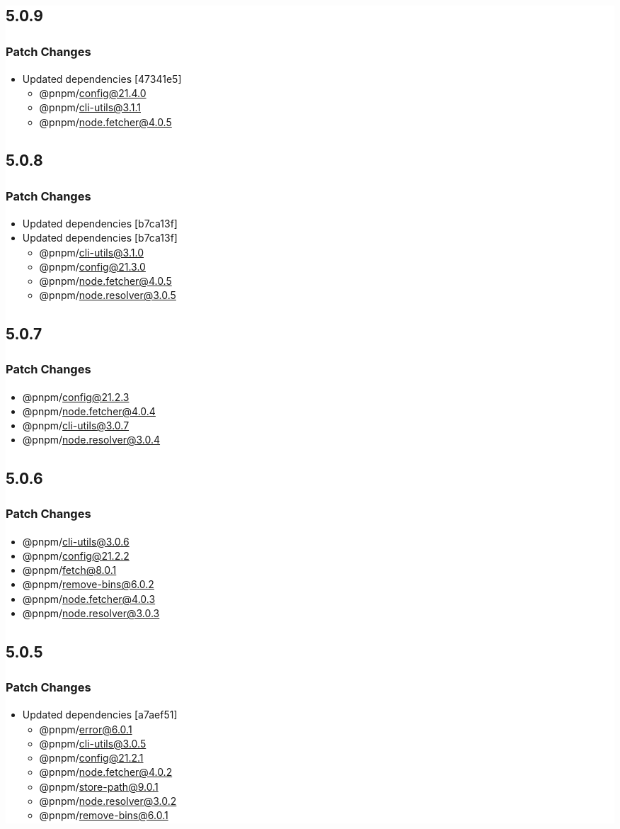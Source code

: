 ## 5.0.9

### Patch Changes

- Updated dependencies [47341e5]
  - @pnpm/config@21.4.0
  - @pnpm/cli-utils@3.1.1
  - @pnpm/node.fetcher@4.0.5

## 5.0.8

### Patch Changes

- Updated dependencies [b7ca13f]
- Updated dependencies [b7ca13f]
  - @pnpm/cli-utils@3.1.0
  - @pnpm/config@21.3.0
  - @pnpm/node.fetcher@4.0.5
  - @pnpm/node.resolver@3.0.5

## 5.0.7

### Patch Changes

- @pnpm/config@21.2.3
- @pnpm/node.fetcher@4.0.4
- @pnpm/cli-utils@3.0.7
- @pnpm/node.resolver@3.0.4

## 5.0.6

### Patch Changes

- @pnpm/cli-utils@3.0.6
- @pnpm/config@21.2.2
- @pnpm/fetch@8.0.1
- @pnpm/remove-bins@6.0.2
- @pnpm/node.fetcher@4.0.3
- @pnpm/node.resolver@3.0.3

## 5.0.5

### Patch Changes

- Updated dependencies [a7aef51]
  - @pnpm/error@6.0.1
  - @pnpm/cli-utils@3.0.5
  - @pnpm/config@21.2.1
  - @pnpm/node.fetcher@4.0.2
  - @pnpm/store-path@9.0.1
  - @pnpm/node.resolver@3.0.2
  - @pnpm/remove-bins@6.0.1
